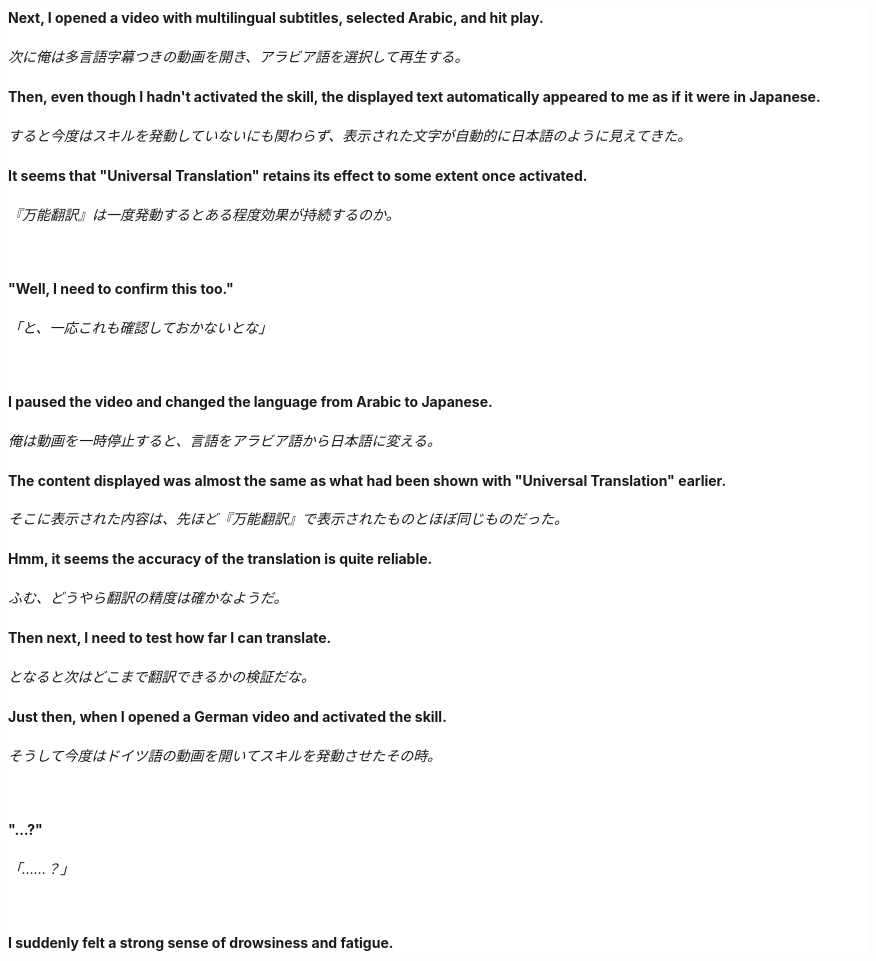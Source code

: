 #### Next, I opened a video with multilingual subtitles, selected Arabic, and hit play.

*次に俺は多言語字幕つきの動画を開き、アラビア語を選択して再生する。*

#### Then, even though I hadn't activated the skill, the displayed text automatically appeared to me as if it were in Japanese.

*すると今度はスキルを発動していないにも関わらず、表示された文字が自動的に日本語のように見えてきた。*

#### It seems that "Universal Translation" retains its effect to some extent once activated.

*『万能翻訳』は一度発動するとある程度効果が持続するのか。*

&nbsp;

#### "Well, I need to confirm this too."

*「と、一応これも確認しておかないとな」*

&nbsp;

#### I paused the video and changed the language from Arabic to Japanese.

*俺は動画を一時停止すると、言語をアラビア語から日本語に変える。*

#### The content displayed was almost the same as what had been shown with "Universal Translation" earlier.

*そこに表示された内容は、先ほど『万能翻訳』で表示されたものとほぼ同じものだった。*

#### Hmm, it seems the accuracy of the translation is quite reliable.

*ふむ、どうやら翻訳の精度は確かなようだ。*

#### Then next, I need to test how far I can translate.

*となると次はどこまで翻訳できるかの検証だな。*

#### Just then, when I opened a German video and activated the skill.

*そうして今度はドイツ語の動画を開いてスキルを発動させたその時。*

&nbsp;

#### "…?"

*「……？」*

&nbsp;

#### I suddenly felt a strong sense of drowsiness and fatigue.
